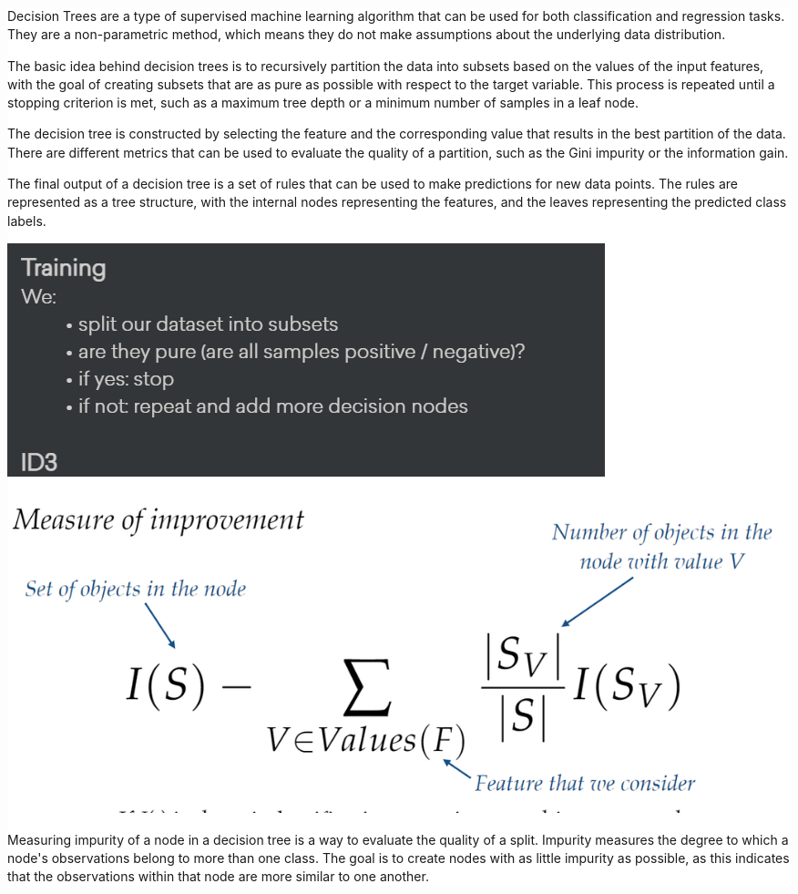 Decision Trees are a type of supervised machine learning algorithm that can be used for both classification and regression tasks. They are a non-parametric method, which means they do not make assumptions about the underlying data distribution.

The basic idea behind decision trees is to recursively partition the data into subsets based on the values of the input features, with the goal of creating subsets that are as pure as possible with respect to the target variable. This process is repeated until a stopping criterion is met, such as a maximum tree depth or a minimum number of samples in a leaf node.

The decision tree is constructed by selecting the feature and the corresponding value that results in the best partition of the data. There are different metrics that can be used to evaluate the quality of a partition, such as the Gini impurity or the information gain.

The final output of a decision tree is a set of rules that can be used to make predictions for new data points. The rules are represented as a tree structure, with the internal nodes representing the features, and the leaves representing the predicted class labels.

![Untitled](Non%20Linear%20Classification%20e17a0af5a9b74a53af6d48a99104d7c9/Untitled.png)

![Untitled](Non%20Linear%20Classification%20e17a0af5a9b74a53af6d48a99104d7c9/Untitled%201.png)

Measuring impurity of a node in a decision tree is a way to evaluate the quality of a split. Impurity measures the degree to which a node's observations belong to more than one class. The goal is to create nodes with as little impurity as possible, as this indicates that the observations within that node are more similar to one another.
